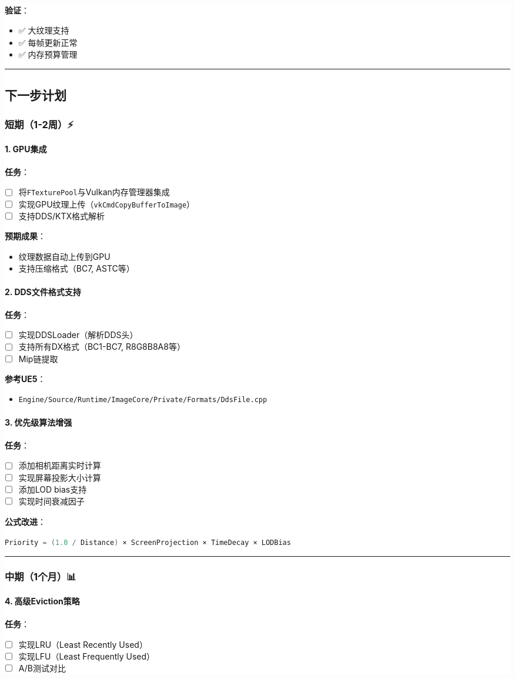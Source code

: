 **验证**：
- ✅ 大纹理支持
- ✅ 每帧更新正常
- ✅ 内存预算管理

---

## 下一步计划

### 短期（1-2周）⚡

#### 1. GPU集成

**任务**：
- [ ] 将`FTexturePool`与Vulkan内存管理器集成
- [ ] 实现GPU纹理上传（`vkCmdCopyBufferToImage`）
- [ ] 支持DDS/KTX格式解析

**预期成果**：
- 纹理数据自动上传到GPU
- 支持压缩格式（BC7, ASTC等）

#### 2. DDS文件格式支持

**任务**：
- [ ] 实现DDSLoader（解析DDS头）
- [ ] 支持所有DX格式（BC1-BC7, R8G8B8A8等）
- [ ] Mip链提取

**参考UE5**：
- `Engine/Source/Runtime/ImageCore/Private/Formats/DdsFile.cpp`

#### 3. 优先级算法增强

**任务**：
- [ ] 添加相机距离实时计算
- [ ] 实现屏幕投影大小计算
- [ ] 添加LOD bias支持
- [ ] 实现时间衰减因子

**公式改进**：
```cpp
Priority = (1.0 / Distance) × ScreenProjection × TimeDecay × LODBias
```

---

### 中期（1个月）📊

#### 4. 高级Eviction策略

**任务**：
- [ ] 实现LRU（Least Recently Used）
- [ ] 实现LFU（Least Frequently Used）
- [ ] A/B测试对比
